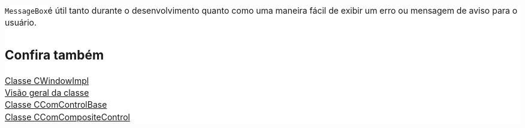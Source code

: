 `MessageBox`é útil tanto durante o desenvolvimento quanto como uma maneira fácil de exibir um erro ou mensagem de aviso para o usuário.

## <a name="see-also"></a>Confira também

[Classe CWindowImpl](../../atl/reference/cwindowimpl-class.md)<br/>
[Visão geral da classe](../../atl/atl-class-overview.md)<br/>
[Classe CComControlBase](../../atl/reference/ccomcontrolbase-class.md)<br/>
[Classe CComCompositeControl](../../atl/reference/ccomcompositecontrol-class.md)
